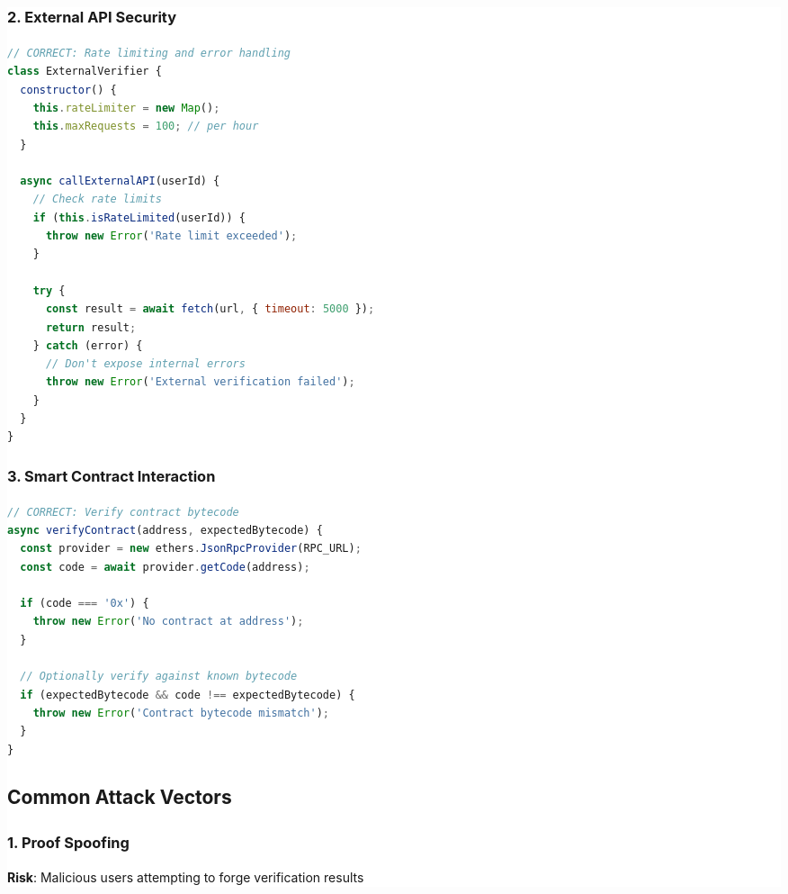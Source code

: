 ### 2. External API Security

```javascript
// CORRECT: Rate limiting and error handling
class ExternalVerifier {
  constructor() {
    this.rateLimiter = new Map();
    this.maxRequests = 100; // per hour
  }
  
  async callExternalAPI(userId) {
    // Check rate limits
    if (this.isRateLimited(userId)) {
      throw new Error('Rate limit exceeded');
    }
    
    try {
      const result = await fetch(url, { timeout: 5000 });
      return result;
    } catch (error) {
      // Don't expose internal errors
      throw new Error('External verification failed');
    }
  }
}
```

### 3. Smart Contract Interaction

```javascript
// CORRECT: Verify contract bytecode
async verifyContract(address, expectedBytecode) {
  const provider = new ethers.JsonRpcProvider(RPC_URL);
  const code = await provider.getCode(address);
  
  if (code === '0x') {
    throw new Error('No contract at address');
  }
  
  // Optionally verify against known bytecode
  if (expectedBytecode && code !== expectedBytecode) {
    throw new Error('Contract bytecode mismatch');
  }
}
```

## Common Attack Vectors

### 1. Proof Spoofing

**Risk**: Malicious users attempting to forge verification results
